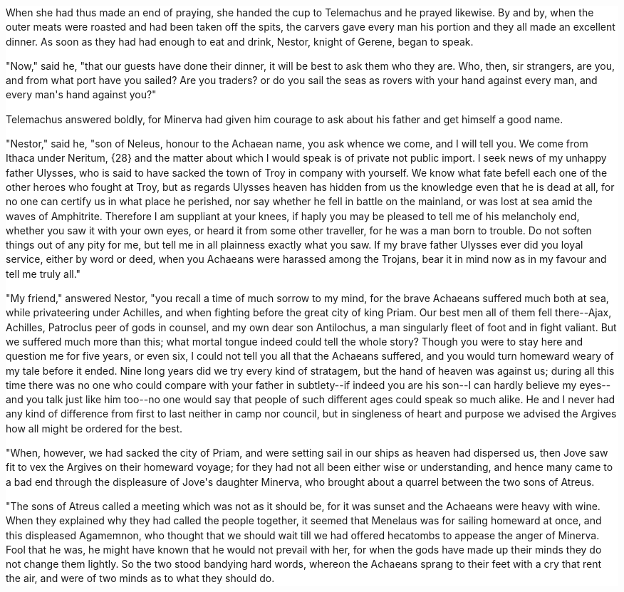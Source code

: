 When she had thus made an end of praying, she handed the cup to Telemachus and
he prayed likewise. By and by, when the outer meats were roasted and had been
taken off the spits, the carvers gave every man his portion and they all made
an excellent dinner. As soon as they had had enough to eat and drink, Nestor,
knight of Gerene, began to speak.

"Now," said he, "that our guests have done their dinner, it will be best to ask
them who they are. Who, then, sir strangers, are you, and from what port have
you sailed? Are you traders? or do you sail the seas as rovers with your hand
against every man, and every man's hand against you?"

Telemachus answered boldly, for Minerva had given him courage to ask about his
father and get himself a good name.

"Nestor," said he, "son of Neleus, honour to the Achaean name, you ask whence
we come, and I will tell you. We come from Ithaca under Neritum, {28} and the
matter about which I would speak is of private not public import. I seek news
of my unhappy father Ulysses, who is said to have sacked the town of Troy in
company with yourself. We know what fate befell each one of the other heroes
who fought at Troy, but as regards Ulysses heaven has hidden from us the
knowledge even that he is dead at all, for no one can certify us in what place
he perished, nor say whether he fell in battle on the mainland, or was lost at
sea amid the waves of Amphitrite. Therefore I am suppliant at your knees, if
haply you may be pleased to tell me of his melancholy end, whether you saw it
with your own eyes, or heard it from some other traveller, for he was a man
born to trouble. Do not soften things out of any pity for me, but tell me in
all plainness exactly what you saw. If my brave father Ulysses ever did you
loyal service, either by word or deed, when you Achaeans were harassed among
the Trojans, bear it in mind now as in my favour and tell me truly all."

"My friend," answered Nestor, "you recall a time of much sorrow to my mind, for
the brave Achaeans suffered much both at sea, while privateering under
Achilles, and when fighting before the great city of king Priam. Our best men
all of them fell there--Ajax, Achilles, Patroclus peer of gods in counsel, and
my own dear son Antilochus, a man singularly fleet of foot and in fight
valiant. But we suffered much more than this; what mortal tongue indeed could
tell the whole story? Though you were to stay here and question me for five
years, or even six, I could not tell you all that the Achaeans suffered, and
you would turn homeward weary of my tale before it ended. Nine long years did
we try every kind of stratagem, but the hand of heaven was against us; during
all this time there was no one who could compare with your father in
subtlety--if indeed you are his son--I can hardly believe my eyes--and you talk
just like him too--no one would say that people of such different ages could
speak so much alike. He and I never had any kind of difference from first to
last neither in camp nor council, but in singleness of heart and purpose we
advised the Argives how all might be ordered for the best.

"When, however, we had sacked the city of Priam, and were setting sail in our
ships as heaven had dispersed us, then Jove saw fit to vex the Argives on their
homeward voyage; for they had not all been either wise or understanding, and
hence many came to a bad end through the displeasure of Jove's daughter
Minerva, who brought about a quarrel between the two sons of Atreus.

"The sons of Atreus called a meeting which was not as it should be, for it was
sunset and the Achaeans were heavy with wine. When they explained why they had
called the people together, it seemed that Menelaus was for sailing homeward at
once, and this displeased Agamemnon, who thought that we should wait till we
had offered hecatombs to appease the anger of Minerva. Fool that he was, he
might have known that he would not prevail with her, for when the gods have
made up their minds they do not change them lightly. So the two stood bandying
hard words, whereon the Achaeans sprang to their feet with a cry that rent the
air, and were of two minds as to what they should do.
